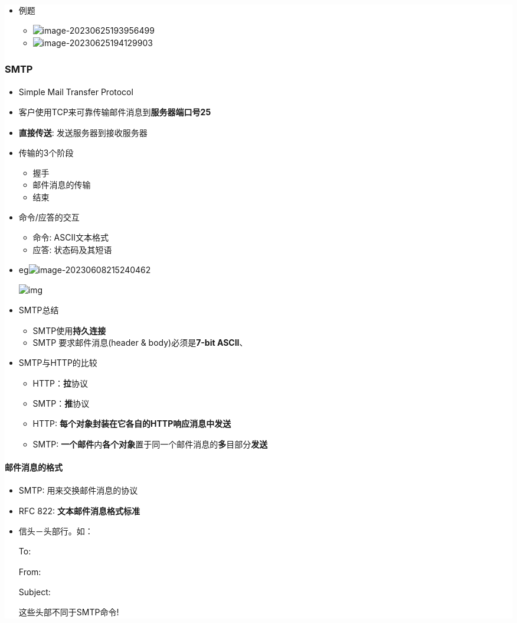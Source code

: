 * 例题 

  * ![image-20230625193956499](https://img-blog.csdnimg.cn/direct/de236970bcb94a6c87936055affea07c.png)
  * ![image-20230625194129903](https://img-blog.csdnimg.cn/direct/cd9a97fd70b84d8cb6c449044c7ada53.png)

 

### SMTP

* Simple Mail Transfer Protocol

* 客户使用TCP来可靠传输邮件消息到**服务器端口号25**

* **直接传送**: 发送服务器到接收服务器

* 传输的3个阶段

  * 握手
  * 邮件消息的传输
  * 结束

* 命令/应答的交互

  * 命令: ASCII文本格式
  * 应答: 状态码及其短语

* eg![image-20230608215240462](https://img-blog.csdnimg.cn/direct/8aaf4e9d6eb0470a9e4ed06dcd1e3099.png)

  ![img](https://img-blog.csdnimg.cn/84b4ebc17cbf40caa85135792199844a.png)

* SMTP总结

  * SMTP使用**持久连接**
  * SMTP 要求邮件消息(header & body)必须是**7-bit ASCII**、

* SMTP与HTTP的比较

  * HTTP：**拉**协议
  * SMTP：**推**协议
  * HTTP: **每个对象封装在它各自的HTTP响应消息中发送**

  * SMTP: **一个邮件**内**各个对象**置于同一个邮件消息的**多**目部分**发送**

#### 邮件消息的格式

* SMTP: 用来交换邮件消息的协议

* RFC 822: **文本邮件消息格式标准**

* 信头－头部行。如：

  To:

  From:

  Subject:

  这些头部不同于SMTP命令!
